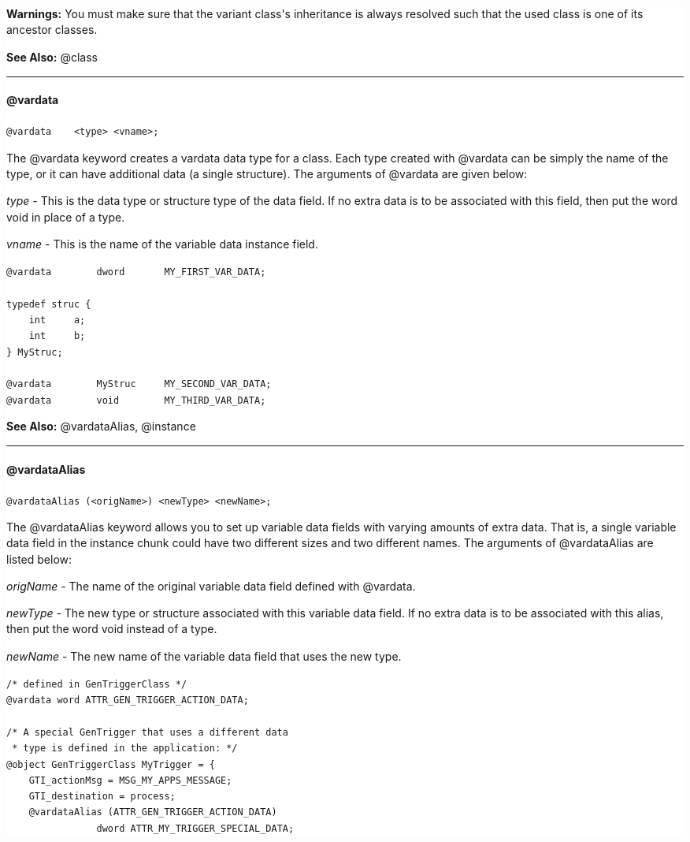 **Warnings:** You must make sure that the variant class's inheritance is always resolved 
such that the used class is one of its ancestor classes.

**See Also:** @class

----------
#### @vardata
	@vardata	<type> <vname>;
The @vardata keyword creates a vardata data type for a class. Each type 
created with @vardata can be simply the name of the type, or it can have 
additional data (a single structure). The arguments of @vardata are given below:

*type* - This is the data type or structure type of the data field. If no extra 
data is to be associated with this field, then put the word void in 
place of a type.

*vname* - This is the name of the variable data instance field.

	@vardata		dword		MY_FIRST_VAR_DATA;

	typedef struc {
		int		a;
		int		b;
	} MyStruc;

	@vardata		MyStruc		MY_SECOND_VAR_DATA;
	@vardata		void		MY_THIRD_VAR_DATA;

**See Also:** @vardataAlias, @instance

----------
#### @vardataAlias
	@vardataAlias (<origName>) <newType> <newName>;
The @vardataAlias keyword allows you to set up variable data fields with 
varying amounts of extra data. That is, a single variable data field in the 
instance chunk could have two different sizes and two different names. The 
arguments of @vardataAlias are listed below:

*origName* - The name of the original variable data field defined with 
@vardata.

*newType* - The new type or structure associated with this variable data 
field. If no extra data is to be associated with this alias, then put 
the word void instead of a type.

*newName* - The new name of the variable data field that uses the new type.

	/* defined in GenTriggerClass */
	@vardata word ATTR_GEN_TRIGGER_ACTION_DATA;

	/* A special GenTrigger that uses a different data
	 * type is defined in the application: */
	@object GenTriggerClass MyTrigger = {
		GTI_actionMsg = MSG_MY_APPS_MESSAGE;
		GTI_destination = process;
		@vardataAlias (ATTR_GEN_TRIGGER_ACTION_DATA)
					dword ATTR_MY_TRIGGER_SPECIAL_DATA;
